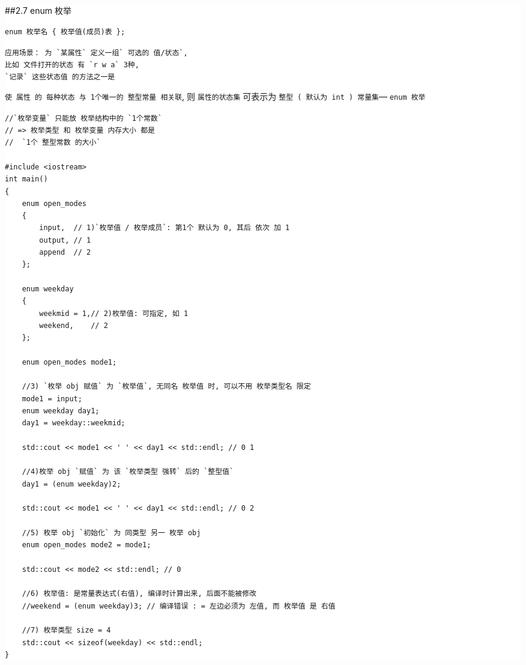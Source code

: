 ##2.7 enum 枚举

```
enum 枚举名 { 枚举值(成员)表 };
```

```
应用场景： 为 `某属性` 定义一组` 可选的 值/状态`, 
比如 文件打开的状态 有 `r w a` 3种, 
`记录` 这些状态值 的方法之一是 
```

`使 属性 的 每种状态 与 1个唯一的 整型常量 相关联`, 则 `属性的状态集` 可表示为 `整型 ( 默认为 int ) 常量集`— `enum 枚举`

```
//`枚举变量` 只能放 枚举结构中的 `1个常数`
// => 枚举类型 和 枚举变量 内存大小 都是
//  `1个 整型常数 的大小`

#include <iostream>
int main()
{
	enum open_modes
	{
		input,  // 1)`枚举值 / 枚举成员`: 第1个 默认为 0, 其后 依次 加 1
		output, // 1
		append  // 2
	};

	enum weekday
	{
		weekmid = 1,// 2)枚举值: 可指定, 如 1
		weekend,    // 2
	};

	enum open_modes mode1;
	
	//3) `枚举 obj 赋值` 为 `枚举值`, 无同名 枚举值 时, 可以不用 枚举类型名 限定
	mode1 = input;    
	enum weekday day1;
	day1 = weekday::weekmid;

	std::cout << mode1 << ' ' << day1 << std::endl; // 0 1

	//4)枚举 obj `赋值` 为 该 `枚举类型 强转` 后的 `整型值`
	day1 = (enum weekday)2;

	std::cout << mode1 << ' ' << day1 << std::endl; // 0 2

	//5) 枚举 obj `初始化` 为 同类型 另一 枚举 obj
	enum open_modes mode2 = mode1; 

	std::cout << mode2 << std::endl; // 0

	//6) 枚举值: 是常量表达式(右值), 编译时计算出来, 后面不能被修改
	//weekend = (enum weekday)3; // 编译错误 : = 左边必须为 左值, 而 枚举值 是 右值

	//7) 枚举类型 size = 4
	std::cout << sizeof(weekday) << std::endl;
}
```
